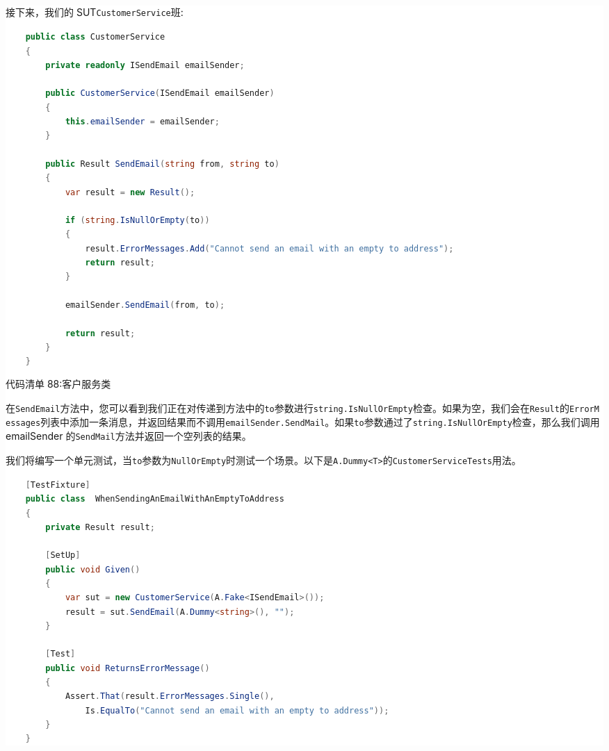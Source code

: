 接下来，我们的 SUT`CustomerService`班:

```cs
    public class CustomerService
    {
        private readonly ISendEmail emailSender;

        public CustomerService(ISendEmail emailSender)
        {
            this.emailSender = emailSender;
        }

        public Result SendEmail(string from, string to)
        {
            var result = new Result();

            if (string.IsNullOrEmpty(to))
            {
                result.ErrorMessages.Add("Cannot send an email with an empty to address");
                return result;
            }

            emailSender.SendEmail(from, to);

            return result;
        }
    }

```

代码清单 88:客户服务类

在`SendEmail`方法中，您可以看到我们正在对传递到方法中的`to`参数进行`string.IsNullOrEmpty`检查。如果为空，我们会在`Result`的`ErrorMessages`列表中添加一条消息，并返回结果而不调用`emailSender.SendMail`。如果`to`参数通过了`string.IsNullOrEmpty`检查，那么我们调用 emailSender 的`SendMail`方法并返回一个空列表的结果。

我们将编写一个单元测试，当`to`参数为`NullOrEmpty`时测试一个场景。以下是`A.Dummy<T>`的`CustomerServiceTests`用法。

```cs
    [TestFixture]
    public class  WhenSendingAnEmailWithAnEmptyToAddress
    {
        private Result result;

        [SetUp]
        public void Given()
        {
            var sut = new CustomerService(A.Fake<ISendEmail>());
            result = sut.SendEmail(A.Dummy<string>(), "");
        }

        [Test]
        public void ReturnsErrorMessage()
        {
            Assert.That(result.ErrorMessages.Single(),
                Is.EqualTo("Cannot send an email with an empty to address"));
        }
    }

```
